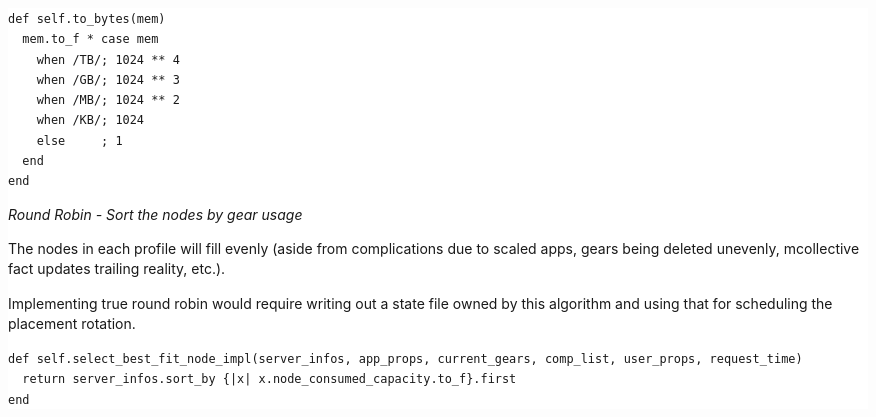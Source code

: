    def self.to_bytes(mem)
      mem.to_f * case mem
        when /TB/; 1024 ** 4
        when /GB/; 1024 ** 3
        when /MB/; 1024 ** 2
        when /KB/; 1024
        else     ; 1
      end
    end

*Round Robin - Sort the nodes by gear usage*

The nodes in each profile will fill evenly (aside from complications due
to scaled apps, gears being deleted unevenly, mcollective fact updates
trailing reality, etc.).

Implementing true round robin would require writing out a state file owned
by this algorithm and using that for scheduling the placement rotation.

    def self.select_best_fit_node_impl(server_infos, app_props, current_gears, comp_list, user_props, request_time) 
      return server_infos.sort_by {|x| x.node_consumed_capacity.to_f}.first
    end


